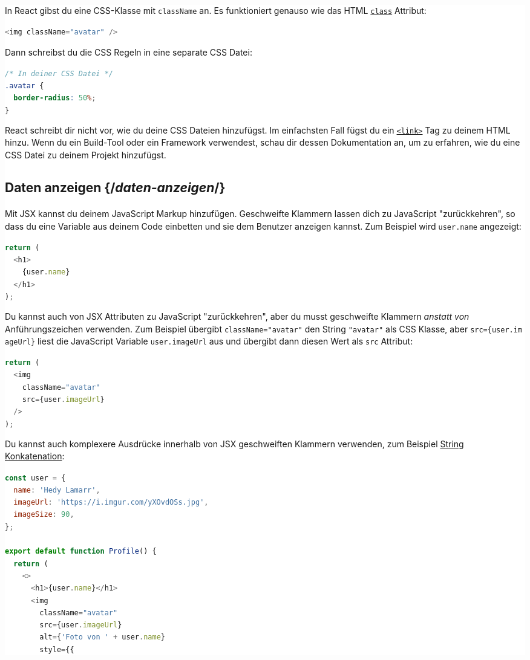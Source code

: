 In React gibst du eine CSS-Klasse mit `className` an. Es funktioniert genauso wie das HTML [`class`](https://developer.mozilla.org/en-US/docs/Web/HTML/Global_attributes/class) Attribut:

```js
<img className="avatar" />
```

Dann schreibst du die CSS Regeln in eine separate CSS Datei:

```css
/* In deiner CSS Datei */
.avatar {
  border-radius: 50%;
}
```

React schreibt dir nicht vor, wie du deine CSS Dateien hinzufügst. Im einfachsten Fall fügst du ein [`<link>`](https://developer.mozilla.org/en-US/docs/Web/HTML/Element/link) Tag zu deinem HTML hinzu. Wenn du ein Build-Tool oder ein Framework verwendest, schau dir dessen Dokumentation an, um zu erfahren, wie du eine CSS Datei zu deinem Projekt hinzufügst.

## Daten anzeigen {/*daten-anzeigen*/}

Mit JSX kannst du deinem JavaScript Markup hinzufügen. Geschweifte Klammern lassen dich zu JavaScript "zurückkehren", so dass du eine Variable aus deinem Code einbetten und sie dem Benutzer anzeigen kannst. Zum Beispiel wird `user.name` angezeigt:

```js {3}
return (
  <h1>
    {user.name}
  </h1>
);
```

Du kannst auch von JSX Attributen zu JavaScript "zurückkehren", aber du musst geschweifte Klammern *anstatt von* Anführungszeichen verwenden. Zum Beispiel übergibt `className="avatar"` den String `"avatar"` als CSS Klasse, aber `src={user.imageUrl}` liest die JavaScript Variable `user.imageUrl` aus und übergibt dann diesen Wert als `src` Attribut:

```js {3,4}
return (
  <img
    className="avatar"
    src={user.imageUrl}
  />
);
```

Du kannst auch komplexere Ausdrücke innerhalb von JSX geschweiften Klammern verwenden, zum Beispiel [String Konkatenation](https://javascript.info/operators#string-concatenation-with-binary):

<Sandpack>

```js
const user = {
  name: 'Hedy Lamarr',
  imageUrl: 'https://i.imgur.com/yXOvdOSs.jpg',
  imageSize: 90,
};

export default function Profile() {
  return (
    <>
      <h1>{user.name}</h1>
      <img
        className="avatar"
        src={user.imageUrl}
        alt={'Foto von ' + user.name}
        style={{
```
